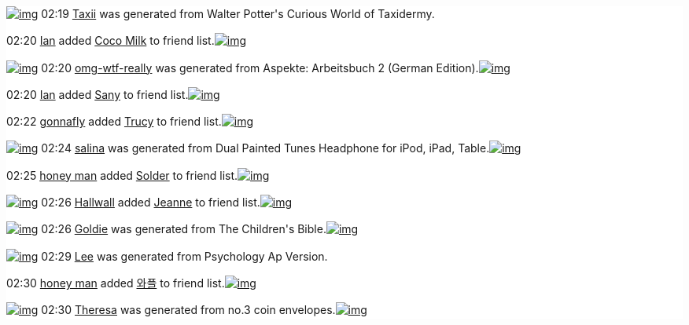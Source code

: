 [![img](http://www.deviantsart.com/3v5l20s.png)](http://www.barcodekanojo.com/kanojo/3152513/Taxii) 02:19 [Taxii](http://www.barcodekanojo.com/kanojo/3152513/Taxii) was generated from Walter Potter's Curious World of Taxidermy.

02:20 [Ian](http://www.barcodekanojo.com/user/490592/Ian) added [Coco Milk](http://www.barcodekanojo.com/kanojo/2757420/Coco%20Milk) to friend list.[![img](http://www.deviantsart.com/n3c1gh.png)](http://www.barcodekanojo.com/kanojo/2757420/Coco%20Milk)

[![img](http://www.deviantsart.com/3o5ei91.png)](http://www.barcodekanojo.com/kanojo/3152514/omg-wtf-really) 02:20 [omg-wtf-really](http://www.barcodekanojo.com/kanojo/3152514/omg-wtf-really) was generated from Aspekte: Arbeitsbuch 2 (German Edition).[![img](http://www.deviantsart.com/f01j06.jpeg)](http://www.barcodekanojo.com/product_images/barcode/5942036/1412702408/Aspekte%3A%20Arbeitsbuch%202%20%28German%20Edition%29.jpg)

02:20 [Ian](http://www.barcodekanojo.com/user/490592/Ian) added [Sany](http://www.barcodekanojo.com/kanojo/662772/Sany) to friend list.[![img](http://www.deviantsart.com/2vait2s.png)](http://www.barcodekanojo.com/kanojo/662772/Sany)

02:22 [gonnafly](http://www.barcodekanojo.com/user/490520/gonnafly) added [Trucy](http://www.barcodekanojo.com/kanojo/970913/Trucy) to friend list.[![img](http://www.deviantsart.com/pb4td.png)](http://www.barcodekanojo.com/kanojo/970913/Trucy)

[![img](http://www.deviantsart.com/3crp2oa.png)](http://www.barcodekanojo.com/kanojo/3152515/salina) 02:24 [salina](http://www.barcodekanojo.com/kanojo/3152515/salina) was generated from Dual Painted Tunes Headphone for iPod, iPad, Table.[![img](http://www.deviantsart.com/1ddgqat.jpeg)](http://www.barcodekanojo.com/product_images/barcode/5942039/1412702598/Dual%20Painted%20Tunes%20Headphone%20for%20iPod%2C%20iPad%2C%20Table.jpg)

02:25 [honey man](http://www.barcodekanojo.com/user/490502/honey%20man) added [Solder](http://www.barcodekanojo.com/kanojo/1047507/Solder) to friend list.[![img](http://www.deviantsart.com/2ql4tgu.png)](http://www.barcodekanojo.com/kanojo/1047507/Solder)

[![img](http://www.deviantsart.com/380sjvb.jpeg)](http://www.barcodekanojo.com/user/389085/Hallwall) 02:26 [Hallwall](http://www.barcodekanojo.com/user/389085/Hallwall) added [Jeanne](http://www.barcodekanojo.com/kanojo/2712963/Jeanne) to friend list.[![img](http://www.deviantsart.com/2oc1d7o.png)](http://www.barcodekanojo.com/kanojo/2712963/Jeanne)

[![img](http://www.deviantsart.com/31gfa6n.png)](http://www.barcodekanojo.com/kanojo/3152516/Goldie) 02:26 [Goldie](http://www.barcodekanojo.com/kanojo/3152516/Goldie) was generated from The Children's Bible.[![img](http://www.deviantsart.com/3tgt72h.jpeg)](http://www.barcodekanojo.com/product_images/barcode/5942042/1412702771/The%20Children%27s%20Bible.jpg)

[![img](http://www.deviantsart.com/1k35uid.png)](http://www.barcodekanojo.com/kanojo/3152517/Lee) 02:29 [Lee](http://www.barcodekanojo.com/kanojo/3152517/Lee) was generated from Psychology Ap Version.

02:30 [honey man](http://www.barcodekanojo.com/user/490502/honey%20man) added [와플](http://www.barcodekanojo.com/kanojo/2959818/%EC%99%80%ED%94%8C) to friend list.[![img](http://www.deviantsart.com/3qqfpjn.png)](http://www.barcodekanojo.com/kanojo/2959818/%EC%99%80%ED%94%8C)

[![img](http://www.deviantsart.com/3ok6a8t.png)](http://www.barcodekanojo.com/kanojo/3152518/Theresa) 02:30 [Theresa](http://www.barcodekanojo.com/kanojo/3152518/Theresa) was generated from no.3 coin envelopes.[![img](http://www.deviantsart.com/2mrjg1e.jpeg)](http://www.barcodekanojo.com/product_images/barcode/5942044/1412702982/50x50xno.3,P20coin,P20envelopes.jpg,qw=88,ah=88.pagespeed.ic.ySnMByIUKA.jpg)
